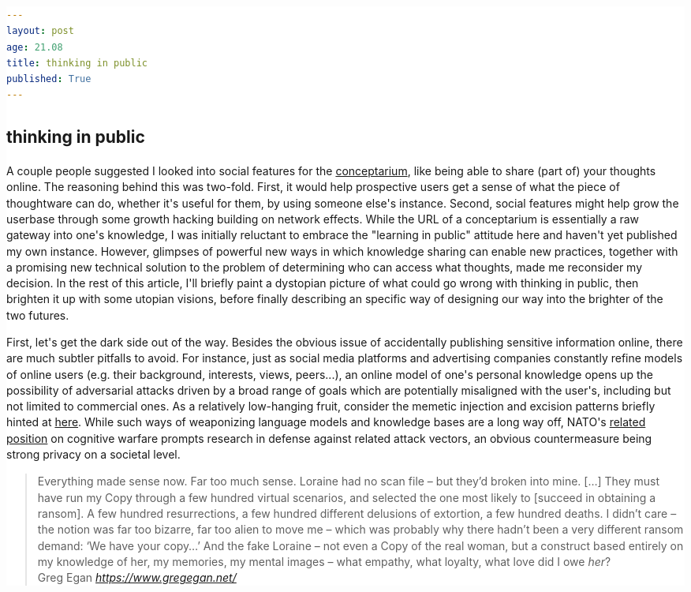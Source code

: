 ```yaml
---
layout: post
age: 21.08
title: thinking in public
published: True
---
```


## thinking in public

A couple people suggested I looked into social features for the [conceptarium](/thoughtware/conceptarium), like being able to share (part of) your thoughts online. The reasoning behind this was two-fold. First, it would help prospective users get a sense of what the piece of thoughtware can do, whether it's useful for them, by using someone else's instance. Second, social features might help grow the userbase through some growth hacking building on network effects. While the URL of a conceptarium is essentially a raw gateway into one's knowledge, I was initially reluctant to embrace the "learning in public" attitude here and haven't yet published my own instance. However, glimpses of powerful new ways in which knowledge sharing can enable new practices, together with a promising new technical solution to the problem of determining who can access what thoughts, made me reconsider my decision. In the rest of this article, I'll briefly paint a dystopian picture of what could go wrong with thinking in public, then brighten it up with some utopian visions, before finally describing an specific way of designing our way into the brighter of the two futures.

First, let's get the dark side out of the way. Besides the obvious issue of accidentally publishing sensitive information online, there are much subtler pitfalls to avoid. For instance, just as social media platforms and advertising companies constantly refine models of online users (e.g. their background, interests, views, peers...), an online model of one's personal knowledge opens up the possibility of adversarial attacks driven by a broad range of goals which are potentially misaligned with the user's, including but not limited to commercial ones. As a relatively low-hanging fruit, consider the memetic injection and excision patterns briefly hinted at [here](/reflections/twenty-one). While such ways of weaponizing language models and knowledge bases are a long way off, NATO's [related position](https://www.innovationhub-act.org/sites/default/files/2021-01/20210122_CW%20Final.pdf) on cognitive warfare prompts research in defense against related attack vectors, an obvious countermeasure being strong privacy on a societal level.

<div class="top-pad"><blockquote class="quoteback" darkmode="" data-title="A Kidnapping" data-author="Greg Egan" cite="https://www.gregegan.net/">
Everything made sense now. Far too much sense. Loraine had no scan file –
 but they’d broken into mine. […] They must have run my Copy through a 
few hundred virtual scenarios, and selected the one most likely to 
[succeed in obtaining a ransom]. A few hundred resurrections, a few 
hundred different delusions of extortion, a few hundred deaths. I didn’t
 care – the notion was far too bizarre, far too alien to move me – which
 was probably why there hadn’t been a very different ransom demand: ‘We 
have your copy…’ And the fake Loraine – not even a Copy of the real 
woman, but a construct based entirely on my knowledge of her, my 
memories, my mental images – what empathy, what loyalty, what love did I
 owe <em>her</em>?
<footer>Greg Egan<cite> <a href="https://www.gregegan.net/">https://www.gregegan.net/</a></cite></footer>
</blockquote><script note="" src="https://cdn.jsdelivr.net/gh/Blogger-Peer-Review/quotebacks@1/quoteback.js"></script></div>
